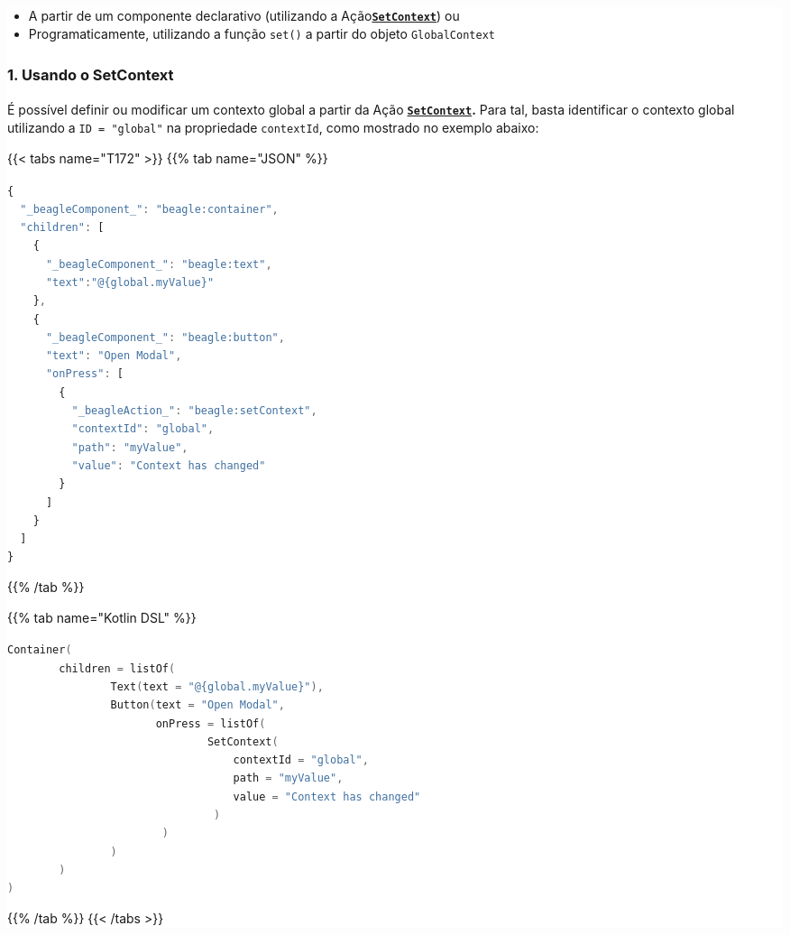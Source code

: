 * A partir de um componente declarativo \(utilizando a Ação[**`SetContext`**](acoes/setcontext.md)\) ou 
* Programaticamente, utilizando a função `set()` a partir do objeto `GlobalContext` 

### 1. Usando o SetContext

É possível definir ou modificar um contexto global a partir da Ação [**`SetContext`**](acoes/setcontext.md)**.** Para tal, basta identificar o contexto global utilizando a `ID = "global"` na propriedade `contextId`, como mostrado no exemplo abaixo:

{{< tabs name="T172" >}}
{{% tab name="JSON" %}}
```javascript
{
  "_beagleComponent_": "beagle:container",
  "children": [
    {
      "_beagleComponent_": "beagle:text",
      "text":"@{global.myValue}"
    },
    {
      "_beagleComponent_": "beagle:button",
      "text": "Open Modal",
      "onPress": [
        {
          "_beagleAction_": "beagle:setContext",
          "contextId": "global",
          "path": "myValue",
          "value": "Context has changed"
        }
      ]
    }
  ]
}
```
{{% /tab %}}

{{% tab name="Kotlin DSL" %}}
```kotlin
Container(
        children = listOf(
                Text(text = "@{global.myValue}"),
                Button(text = "Open Modal",
                       onPress = listOf(
                               SetContext(
                                   contextId = "global",
                                   path = "myValue",
                                   value = "Context has changed"
                                )
                        )
                )
        ) 
)
```
{{% /tab %}}
{{< /tabs >}}
